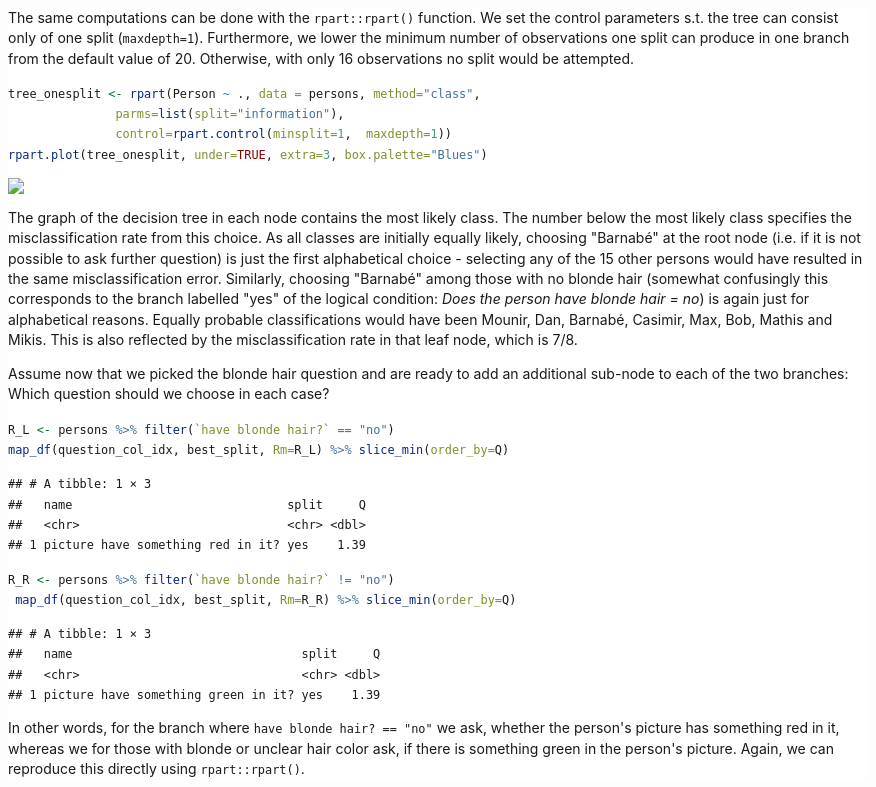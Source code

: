 The same computations can be done with the `rpart::rpart()` function. We set the control parameters s.t. the tree can consist only of one split (`maxdepth=1`).
Furthermore, we lower the minimum number of observations one split can produce in one branch from the default value of 20. Otherwise, with only 16 observations no split would be attempted.


```r
tree_onesplit <- rpart(Person ~ ., data = persons, method="class",
               parms=list(split="information"),
               control=rpart.control(minsplit=1,  maxdepth=1))
rpart.plot(tree_onesplit, under=TRUE, extra=3, box.palette="Blues")
```

<img src="{{ site.baseurl }}/figure/source/2024-02-12-decisiontree/RPART_ONESPLIT-1.png" style="display: block; margin: auto;" />



The graph of the decision tree in each node contains the most likely class. The number below the most likely class specifies the misclassification rate from this choice. As all classes are initially equally likely, choosing "Barnabé" at the root node (i.e. if it is not possible to ask further question) is just the first alphabetical choice - selecting any of the 15 other persons would have resulted in the same misclassification error. Similarly, choosing "Barnabé" among those with no blonde hair (somewhat confusingly this corresponds to the branch labelled "yes" of the logical condition: <i>Does the person have blonde hair = no</i>) is again just for alphabetical reasons. Equally probable classifications would have been Mounir, Dan, Barnabé, Casimir, Max, Bob, Mathis and Mikis. This is also reflected by the misclassification rate in that leaf node, which is 7/8.

Assume now that we picked the blonde hair question and are ready to add an additional  sub-node to each of the two branches: Which question should we choose in each case?


```r
R_L <- persons %>% filter(`have blonde hair?` == "no")
map_df(question_col_idx, best_split, Rm=R_L) %>% slice_min(order_by=Q)
```

```
## # A tibble: 1 × 3
##   name                              split     Q
##   <chr>                             <chr> <dbl>
## 1 picture have something red in it? yes    1.39
```

```r
R_R <- persons %>% filter(`have blonde hair?` != "no")
 map_df(question_col_idx, best_split, Rm=R_R) %>% slice_min(order_by=Q)
```

```
## # A tibble: 1 × 3
##   name                                split     Q
##   <chr>                               <chr> <dbl>
## 1 picture have something green in it? yes    1.39
```

In other words, for the branch where `have blonde hair? == "no"` we ask, whether the person's picture has something red in it, whereas we for those with blonde or unclear hair color ask, if there is something green in the person's picture.
Again, we can reproduce this directly using `rpart::rpart()`.
